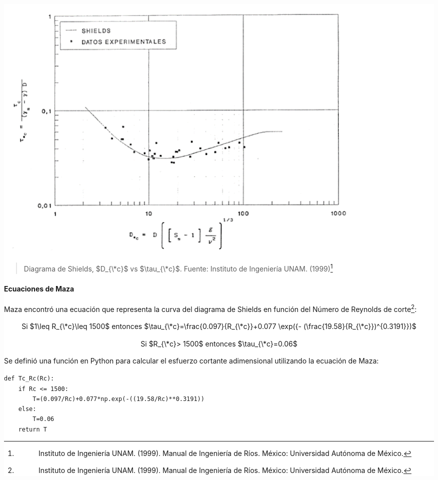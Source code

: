   <img src="./Img/1_2.3.png" width="700px">
</div>

> Diagrama de Shields, $D_{\*c}$ vs $\tau_{\*c}$. Fuente: Instituto de Ingeniería UNAM. (1999)[^2]

#### Ecuaciones de Maza

Maza encontró una ecuación que representa la curva del diagrama de Shields en función del Número de Reynolds de corte[^2]:

<div align="center">

Si $1\leq R_{\*c}\leq 1500$ entonces $\tau_{\*c}=\frac{0.097}{R_{\*c}}+0.077 \exp({- (\frac{19.58}{R_{\*c}})^{0.3191}})$
  
Si $R_{\*c}> 1500$ entonces $\tau_{\*c}=0.06$
</div>

Se definió una función en Python para calcular el esfuerzo cortante adimensional utilizando la ecuación de Maza:

```
def Tc_Rc(Rc):
    if Rc <= 1500:
        T=(0.097/Rc)+0.077*np.exp(-((19.58/Rc)**0.3191))
    else:
        T=0.06
    return T
```
<div align="center">

[^1]: Rodríguez Díaz, H. A. (2010). _Hidráulica Fluvial. Fundamentos y aplicaciones. Socavación_. Colombia: Editorial Escuela Colombiana de Ingeniería.
[^2]: Instituto de Ingeniería UNAM. (1999). Manual de Ingeniería de Ríos. México: Universidad Autónoma de México.